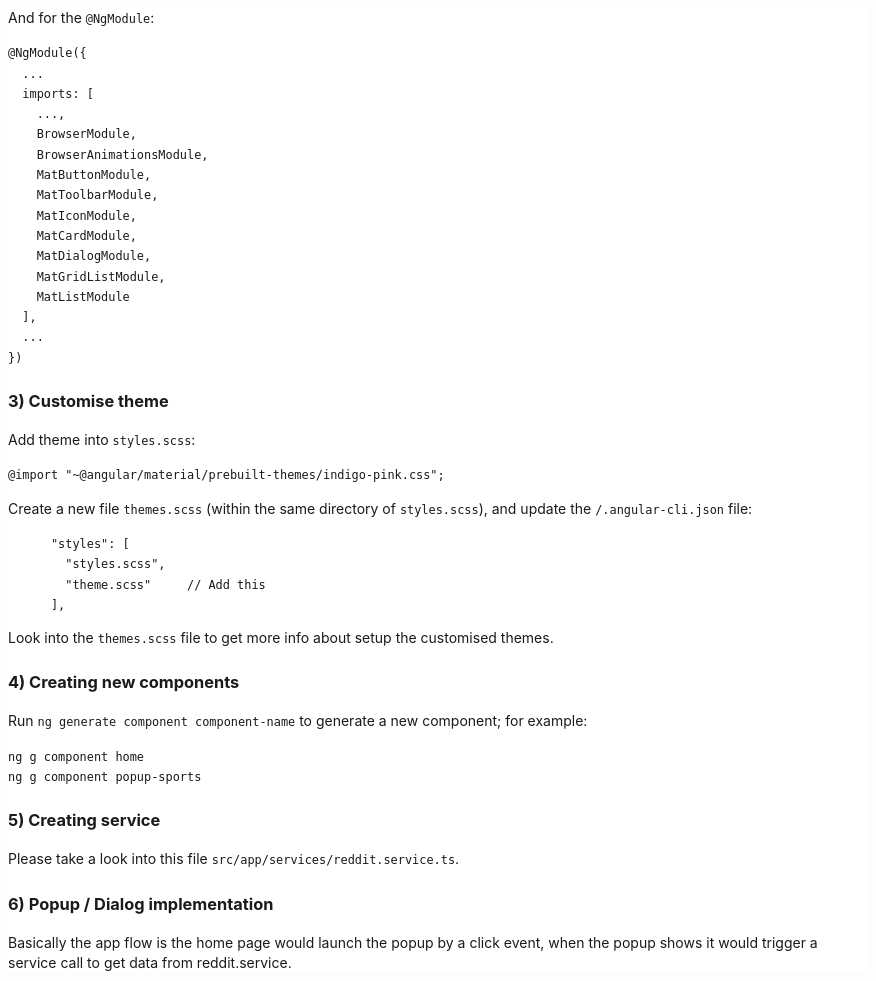 And for the `@NgModule`:

```
@NgModule({
  ...
  imports: [
    ...,
    BrowserModule,
    BrowserAnimationsModule,
    MatButtonModule,
    MatToolbarModule,
    MatIconModule,
    MatCardModule, 
    MatDialogModule,
    MatGridListModule,
    MatListModule
  ],
  ...
})
```
### 3) Customise theme

Add theme into `styles.scss`:
```
@import "~@angular/material/prebuilt-themes/indigo-pink.css";
```

Create a new file `themes.scss` (within the same directory of `styles.scss`), and update the `/.angular-cli.json` file:

```
      "styles": [
        "styles.scss",
        "theme.scss"     // Add this
      ],
```

Look into the `themes.scss` file to get more info about setup the customised themes.

### 4) Creating new components
Run `ng generate component component-name` to generate a new component; for example:

```
ng g component home
ng g component popup-sports
```
### 5) Creating service

Please take a look into this file `src/app/services/reddit.service.ts`.

### 6) Popup / Dialog implementation

Basically the app flow is the home page would launch the popup by a click event, when the popup shows it would trigger a service call to get data from reddit.service.
